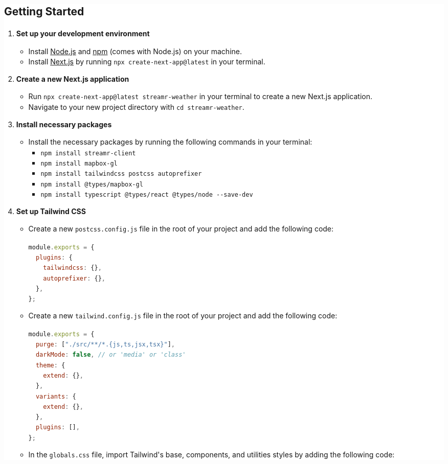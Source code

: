 ## Getting Started

1. **Set up your development environment**

   - Install [Node.js](https://nodejs.org/en/download/) and [npm](https://www.npmjs.com/get-npm) (comes with Node.js) on your machine.
   - Install [Next.js](https://nextjs.org/docs/getting-started) by running `npx create-next-app@latest` in your terminal.

2. **Create a new Next.js application**

   - Run `npx create-next-app@latest streamr-weather` in your terminal to create a new Next.js application.
   - Navigate to your new project directory with `cd streamr-weather`.

3. **Install necessary packages**

   - Install the necessary packages by running the following commands in your terminal:
     - `npm install streamr-client`
     - `npm install mapbox-gl`
     - `npm install tailwindcss postcss autoprefixer`
     - `npm install @types/mapbox-gl`
     - `npm install typescript @types/react @types/node --save-dev`

4. **Set up Tailwind CSS**

   - Create a new `postcss.config.js` file in the root of your project and add the following code:

     ```javascript
     module.exports = {
       plugins: {
         tailwindcss: {},
         autoprefixer: {},
       },
     };
     ```

   - Create a new `tailwind.config.js` file in the root of your project and add the following code:

     ```javascript
     module.exports = {
       purge: ["./src/**/*.{js,ts,jsx,tsx}"],
       darkMode: false, // or 'media' or 'class'
       theme: {
         extend: {},
       },
       variants: {
         extend: {},
       },
       plugins: [],
     };
     ```

   - In the `globals.css` file, import Tailwind's base, components, and utilities styles by adding the following code:

